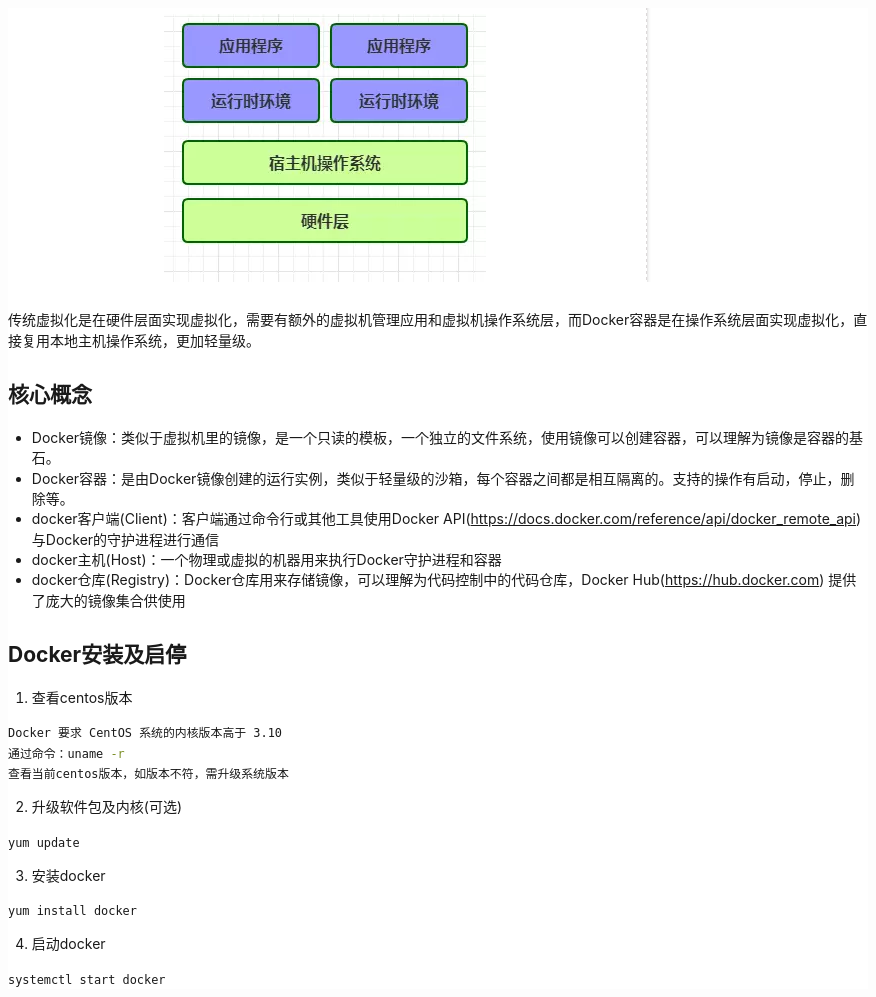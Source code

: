![Docker虚拟化方式](./../img/docker2.png "Docker虚拟化方式")

传统虚拟化是在硬件层面实现虚拟化，需要有额外的虚拟机管理应用和虚拟机操作系统层，而Docker容器是在操作系统层面实现虚拟化，直接复用本地主机操作系统，更加轻量级。

## 核心概念

* Docker镜像：类似于虚拟机里的镜像，是一个只读的模板，一个独立的文件系统，使用镜像可以创建容器，可以理解为镜像是容器的基石。
* Docker容器：是由Docker镜像创建的运行实例，类似于轻量级的沙箱，每个容器之间都是相互隔离的。支持的操作有启动，停止，删除等。
* docker客户端(Client)：客户端通过命令行或其他工具使用Docker API(https://docs.docker.com/reference/api/docker_remote_api)与Docker的守护进程进行通信
* docker主机(Host)：一个物理或虚拟的机器用来执行Docker守护进程和容器
* docker仓库(Registry)：Docker仓库用来存储镜像，可以理解为代码控制中的代码仓库，Docker Hub(https://hub.docker.com) 提供了庞大的镜像集合供使用     

## Docker安装及启停

1. 查看centos版本

``` cmd
Docker 要求 CentOS 系统的内核版本高于 3.10
通过命令：uname -r
查看当前centos版本，如版本不符，需升级系统版本
```

2. 升级软件包及内核(可选)

``` s
yum update
```

3. 安装docker

``` s
yum install docker
```

4. 启动docker

``` s
systemctl start docker
```
